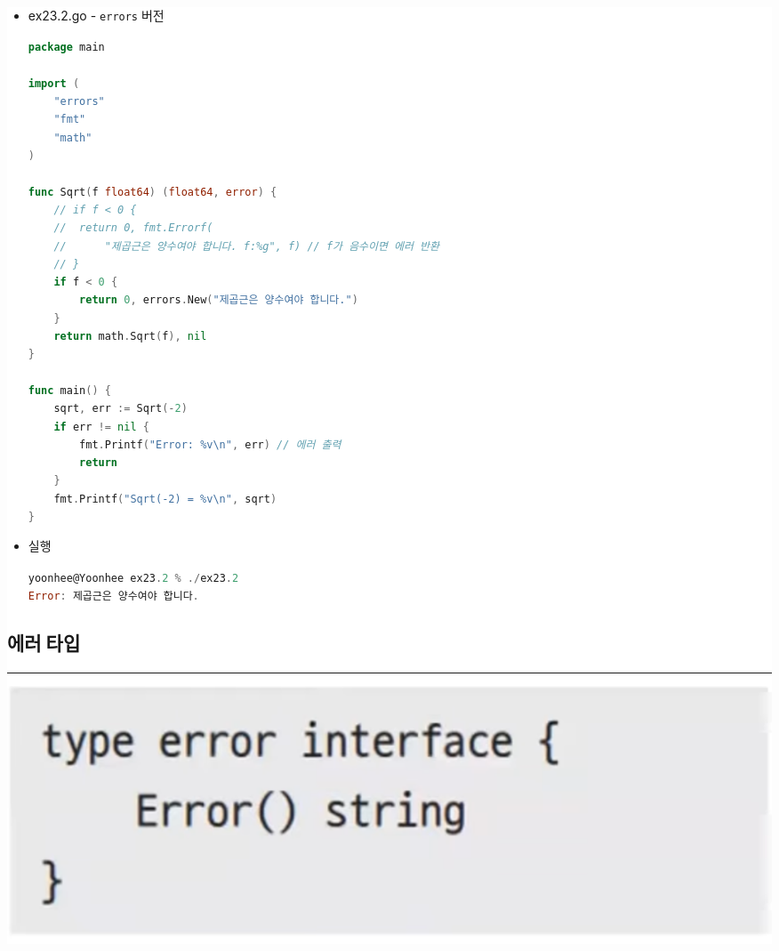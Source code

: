 
- ex23.2.go - `errors` 버전
    
    ```go
    package main
    
    import (
    	"errors"
    	"fmt"
    	"math"
    )
    
    func Sqrt(f float64) (float64, error) {
    	// if f < 0 {
    	// 	return 0, fmt.Errorf(
    	// 		"제곱근은 양수여야 합니다. f:%g", f) // f가 음수이면 에러 반환
    	// }
    	if f < 0 {
    		return 0, errors.New("제곱근은 양수여야 합니다.")
    	}
    	return math.Sqrt(f), nil
    }
    
    func main() {
    	sqrt, err := Sqrt(-2)
    	if err != nil {
    		fmt.Printf("Error: %v\n", err) // 에러 출력
    		return
    	}
    	fmt.Printf("Sqrt(-2) = %v\n", sqrt)
    }
    ```
    
- 실행
    
    ```powershell
    yoonhee@Yoonhee ex23.2 % ./ex23.2
    Error: 제곱근은 양수여야 합니다.
    ```
    

## 에러 타입

---

![Untitled](./image/23/Untitled.png)
